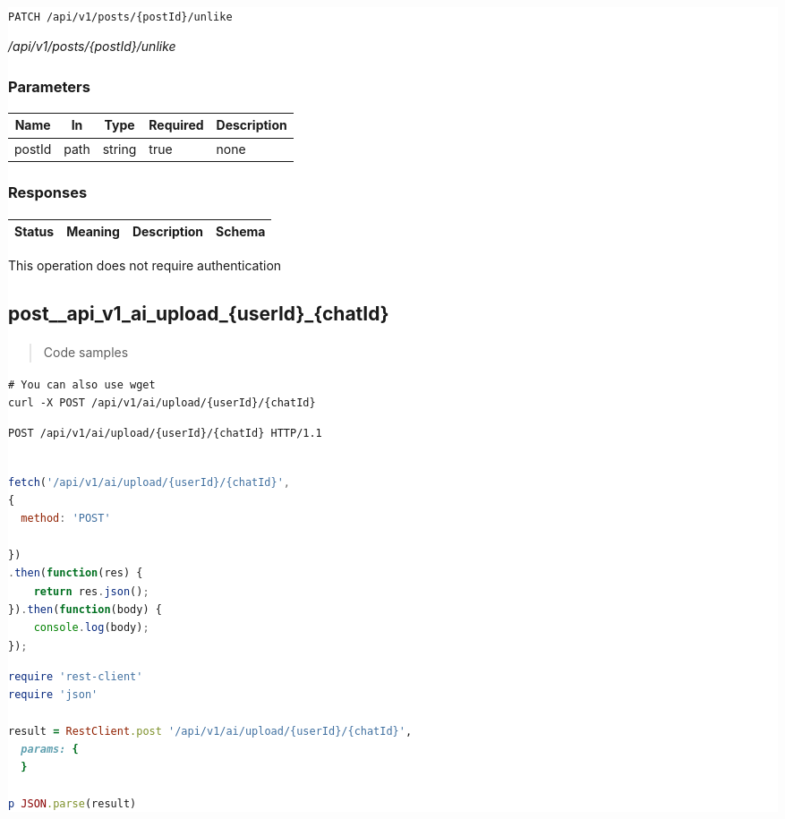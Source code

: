 `PATCH /api/v1/posts/{postId}/unlike`

*/api/v1/posts/{postId}/unlike*

<h3 id="patch__api_v1_posts_{postid}_unlike-parameters">Parameters</h3>

|Name|In|Type|Required|Description|
|---|---|---|---|---|
|postId|path|string|true|none|

<h3 id="patch__api_v1_posts_{postid}_unlike-responses">Responses</h3>

|Status|Meaning|Description|Schema|
|---|---|---|---|

<aside class="success">
This operation does not require authentication
</aside>

## post__api_v1_ai_upload_{userId}_{chatId}

> Code samples

```shell
# You can also use wget
curl -X POST /api/v1/ai/upload/{userId}/{chatId}

```

```http
POST /api/v1/ai/upload/{userId}/{chatId} HTTP/1.1

```

```javascript

fetch('/api/v1/ai/upload/{userId}/{chatId}',
{
  method: 'POST'

})
.then(function(res) {
    return res.json();
}).then(function(body) {
    console.log(body);
});

```

```ruby
require 'rest-client'
require 'json'

result = RestClient.post '/api/v1/ai/upload/{userId}/{chatId}',
  params: {
  }

p JSON.parse(result)

```
